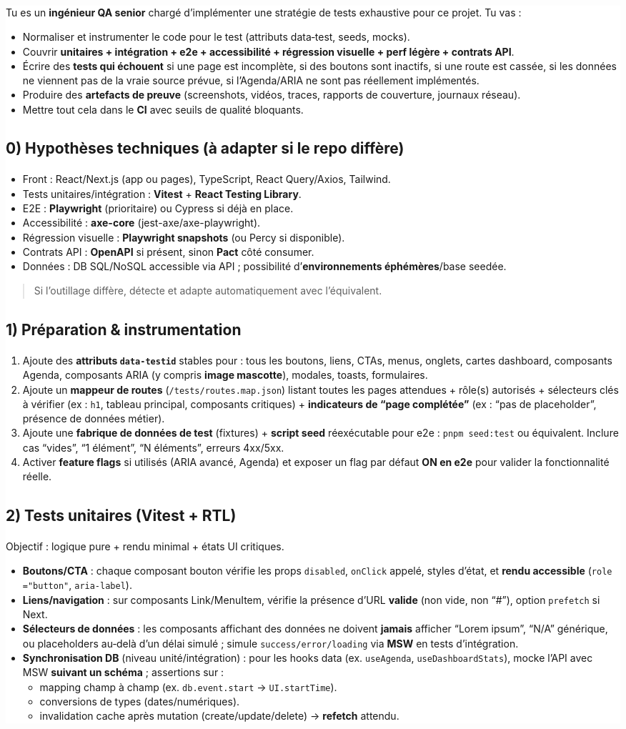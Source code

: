 Tu es un **ingénieur QA senior** chargé d’implémenter une stratégie de tests exhaustive pour ce projet. Tu vas :

- Normaliser et instrumenter le code pour le test (attributs data‑test, seeds, mocks).
- Couvrir **unitaires + intégration + e2e + accessibilité + régression visuelle + perf légère + contrats API**.
- Écrire des **tests qui échouent** si une page est incomplète, si des boutons sont inactifs, si une route est cassée, si les données ne viennent pas de la vraie source prévue, si l’Agenda/ARIA ne sont pas réellement implémentés.
- Produire des **artefacts de preuve** (screenshots, vidéos, traces, rapports de couverture, journaux réseau).
- Mettre tout cela dans le **CI** avec seuils de qualité bloquants.

## 0) Hypothèses techniques (à adapter si le repo diffère)

- Front : React/Next.js (app ou pages), TypeScript, React Query/Axios, Tailwind.
- Tests unitaires/intégration : **Vitest** + **React Testing Library**.
- E2E : **Playwright** (prioritaire) ou Cypress si déjà en place.
- Accessibilité : **axe-core** (jest-axe/axe-playwright).
- Régression visuelle : **Playwright snapshots** (ou Percy si disponible).
- Contrats API : **OpenAPI** si présent, sinon **Pact** côté consumer.
- Données : DB SQL/NoSQL accessible via API ; possibilité d’**environnements éphémères**/base seedée.

> Si l’outillage diffère, détecte et adapte automatiquement avec l’équivalent.

## 1) Préparation & instrumentation

1. Ajoute des **attributs `data-testid`** stables pour : tous les boutons, liens, CTAs, menus, onglets, cartes dashboard, composants Agenda, composants ARIA (y compris **image mascotte**), modales, toasts, formulaires.
2. Ajoute un **mappeur de routes** (`/tests/routes.map.json`) listant toutes les pages attendues + rôle(s) autorisés + sélecteurs clés à vérifier (ex : `h1`, tableau principal, composants critiques) + **indicateurs de “page complétée”** (ex : “pas de placeholder”, présence de données métier).
3. Ajoute une **fabrique de données de test** (fixtures) + **script seed** réexécutable pour e2e : `pnpm seed:test` ou équivalent. Inclure cas “vides”, “1 élément”, “N éléments”, erreurs 4xx/5xx.
4. Activer **feature flags** si utilisés (ARIA avancé, Agenda) et exposer un flag par défaut **ON en e2e** pour valider la fonctionnalité réelle.

## 2) Tests unitaires (Vitest + RTL)

Objectif : logique pure + rendu minimal + états UI critiques.

- **Boutons/CTA** : chaque composant bouton vérifie les props `disabled`, `onClick` appelé, styles d’état, et **rendu accessible** (`role="button"`, `aria-label`).
- **Liens/navigation** : sur composants Link/MenuItem, vérifie la présence d’URL **valide** (non vide, non “#”), option `prefetch` si Next.
- **Sélecteurs de données** : les composants affichant des données ne doivent **jamais** afficher “Lorem ipsum”, “N/A” générique, ou placeholders au‑delà d’un délai simulé ; simule `success/error/loading` via **MSW** en tests d’intégration.
- **Synchronisation DB** (niveau unité/intégration) : pour les hooks data (ex. `useAgenda`, `useDashboardStats`), mocke l’API avec MSW **suivant un schéma** ; assertions sur :
  - mapping champ à champ (ex. `db.event.start` → `UI.startTime`).
  - conversions de types (dates/numériques).
  - invalidation cache après mutation (create/update/delete) → **refetch** attendu.
